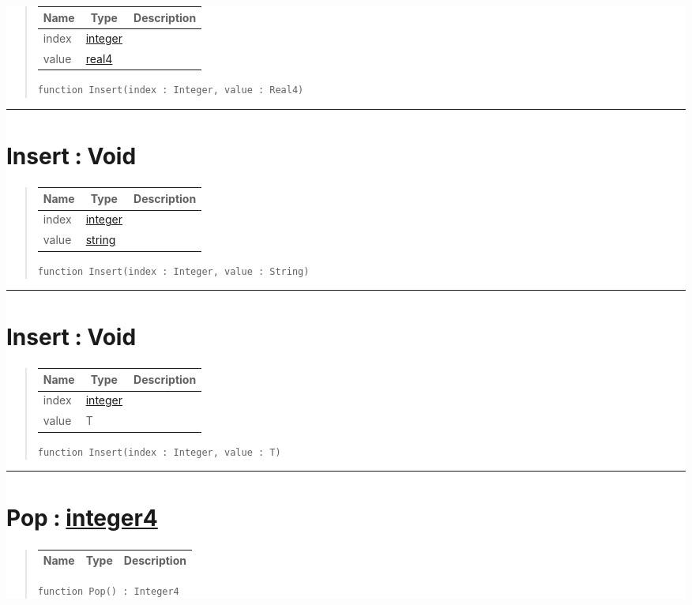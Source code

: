 > 
> |Name|Type|Description|
> |---|---|---|
> |index|[integer](https://plasmaengine.github.io/PlasmaDocs/Plasma1/C++/code_reference/lightning_base_types/integer.md)| |
> |value|[real4](https://plasmaengine.github.io/PlasmaDocs/Plasma1/C++/code_reference/lightning_base_types/real4.md)| |
> ``` lang=cpp, name=Lightning
> function Insert(index : Integer, value : Real4)
> ``` 


---  
 #  Insert : Void

> 
> |Name|Type|Description|
> |---|---|---|
> |index|[integer](https://plasmaengine.github.io/PlasmaDocs/Plasma1/C++/code_reference/lightning_base_types/integer.md)| |
> |value|[string](https://plasmaengine.github.io/PlasmaDocs/Plasma1/C++/code_reference/lightning_base_types/string.md)| |
> ``` lang=cpp, name=Lightning
> function Insert(index : Integer, value : String)
> ``` 


---  
 #  Insert : Void

> 
> |Name|Type|Description|
> |---|---|---|
> |index|[integer](https://plasmaengine.github.io/PlasmaDocs/Plasma1/C++/code_reference/lightning_base_types/integer.md)| |
> |value|T| |
> ``` lang=cpp, name=Lightning
> function Insert(index : Integer, value : T)
> ``` 


---  
 #  Pop : [integer4](https://plasmaengine.github.io/PlasmaDocs/Plasma1/C++/code_reference/lightning_base_types/integer4.md)

> 
> |Name|Type|Description|
> |---|---|---|
> ``` lang=cpp, name=Lightning
> function Pop() : Integer4
> ``` 
